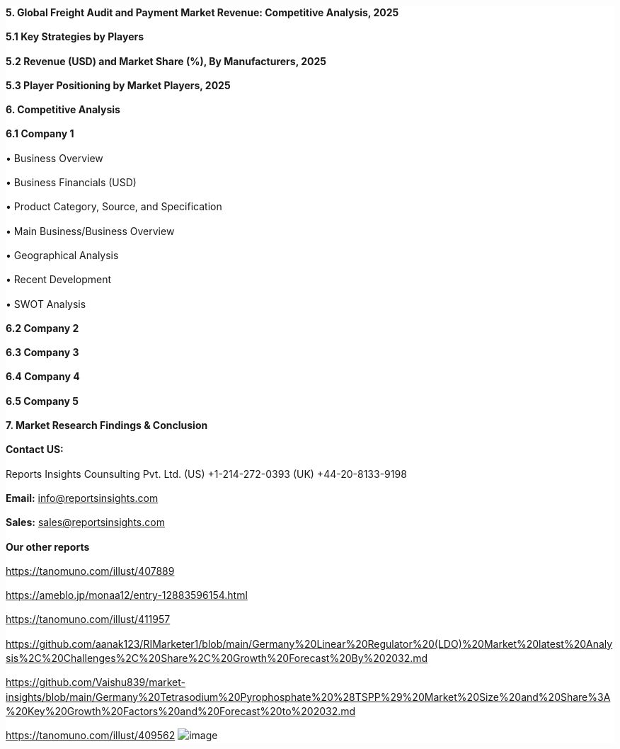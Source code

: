 <strong>5. Global Freight Audit and Payment Market Revenue: Competitive Analysis, 2025</strong>

<strong>5.1 Key Strategies by Players</strong>

<strong>5.2 Revenue (USD) and Market Share (%), By Manufacturers, 2025</strong>

<strong>5.3 Player Positioning by Market Players, 2025</strong>

<strong>6. Competitive Analysis</strong>

<strong>6.1 Company 1</strong>

• Business Overview

• Business Financials (USD)

• Product Category, Source, and Specification

• Main Business/Business Overview

• Geographical Analysis

• Recent Development

• SWOT Analysis

<strong>6.2 Company 2</strong>

<strong>6.3 Company 3</strong>

<strong>6.4 Company 4</strong>

<strong>6.5 Company 5</strong>

<strong>7. Market Research Findings &amp; Conclusion</strong>

<strong>Contact US:</strong>

Reports Insights Counsulting Pvt. Ltd.
(US) +1-214-272-0393
(UK) +44-20-8133-9198
<p class=""""><b>Email:</b> <a href=mailto:info@reportsinsights.com>info@reportsinsights.com</a></p>
<p class=""""><b>Sales:</b> <a href=mailto:sales@reportsinsights.com>sales@reportsinsights.com</a></p>

<strong>Our other reports</strong>

<a href=https://tanomuno.com/illust/407889>https://tanomuno.com/illust/407889</a>

<a href=https://ameblo.jp/monaa12/entry-12883596154.html>https://ameblo.jp/monaa12/entry-12883596154.html</a>

<a href=https://tanomuno.com/illust/411957>https://tanomuno.com/illust/411957</a>

<a href=https://github.com/aanak123/RIMarketer1/blob/main/Germany%20Linear%20Regulator%20(LDO)%20Market%20latest%20Analysis%2C%20Challenges%2C%20Share%2C%20Growth%20Forecast%20By%202032.md>https://github.com/aanak123/RIMarketer1/blob/main/Germany%20Linear%20Regulator%20(LDO)%20Market%20latest%20Analysis%2C%20Challenges%2C%20Share%2C%20Growth%20Forecast%20By%202032.md</a>

<a href=https://github.com/Vaishu839/market-insights/blob/main/Germany%20Tetrasodium%20Pyrophosphate%20%28TSPP%29%20Market%20Size%20and%20Share%3A%20Key%20Growth%20Factors%20and%20Forecast%20to%202032.md>https://github.com/Vaishu839/market-insights/blob/main/Germany%20Tetrasodium%20Pyrophosphate%20%28TSPP%29%20Market%20Size%20and%20Share%3A%20Key%20Growth%20Factors%20and%20Forecast%20to%202032.md</a>

<a href=https://tanomuno.com/illust/409562>https://tanomuno.com/illust/409562</a>
![image](https://github.com/user-attachments/assets/7183dfbc-84d7-42d6-baa2-28a3434f0ff9)

